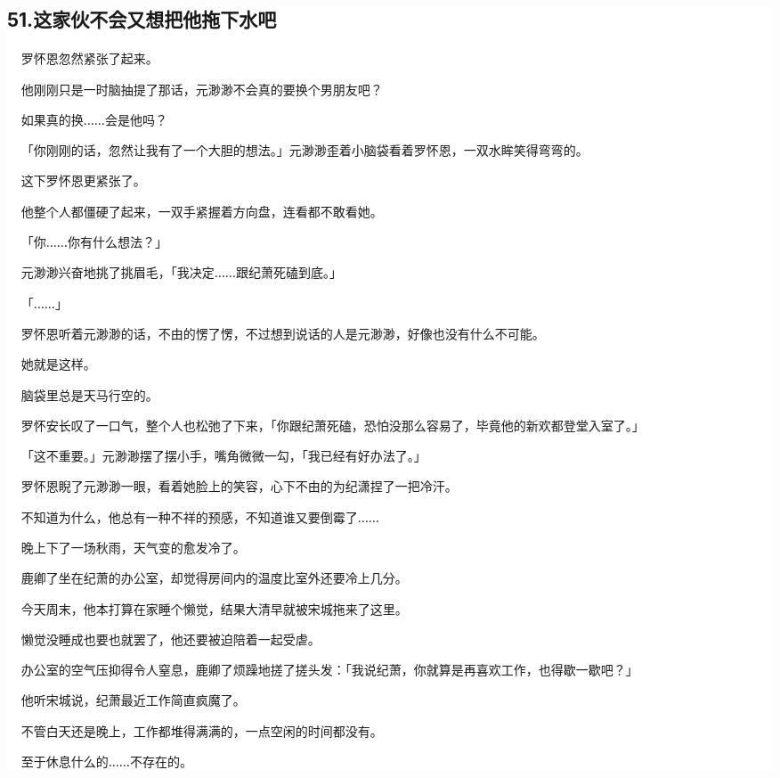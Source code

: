## 51.这家伙不会又想把他拖下水吧
    罗怀恩忽然紧张了起来。


    他刚刚只是一时脑抽提了那话，元渺渺不会真的要换个男朋友吧？


    如果真的换……会是他吗？


    「你刚刚的话，忽然让我有了一个大胆的想法。」元渺渺歪着小脑袋看着罗怀恩，一双水眸笑得弯弯的。


    这下罗怀恩更紧张了。


    他整个人都僵硬了起来，一双手紧握着方向盘，连看都不敢看她。


    「你……你有什么想法？」


    元渺渺兴奋地挑了挑眉毛，「我决定……跟纪萧死磕到底。」


    「……」


    罗怀恩听着元渺渺的话，不由的愣了愣，不过想到说话的人是元渺渺，好像也没有什么不可能。


    她就是这样。


    脑袋里总是天马行空的。


    罗怀安长叹了一口气，整个人也松弛了下来，「你跟纪萧死磕，恐怕没那么容易了，毕竟他的新欢都登堂入室了。」


    「这不重要。」元渺渺摆了摆小手，嘴角微微一勾，「我已经有好办法了。」


    罗怀恩睨了元渺渺一眼，看着她脸上的笑容，心下不由的为纪潇捏了一把冷汗。


    不知道为什么，他总有一种不祥的预感，不知道谁又要倒霉了……


    晚上下了一场秋雨，天气变的愈发冷了。


    鹿卿了坐在纪萧的办公室，却觉得房间内的温度比室外还要冷上几分。


    今天周末，他本打算在家睡个懒觉，结果大清早就被宋城拖来了这里。


    懒觉没睡成也要也就罢了，他还要被迫陪着一起受虐。


    办公室的空气压抑得令人窒息，鹿卿了烦躁地搓了搓头发：「我说纪萧，你就算是再喜欢工作，也得歇一歇吧？」


    他听宋城说，纪萧最近工作简直疯魔了。


    不管白天还是晚上，工作都堆得满满的，一点空闲的时间都没有。


    至于休息什么的……不存在的。
